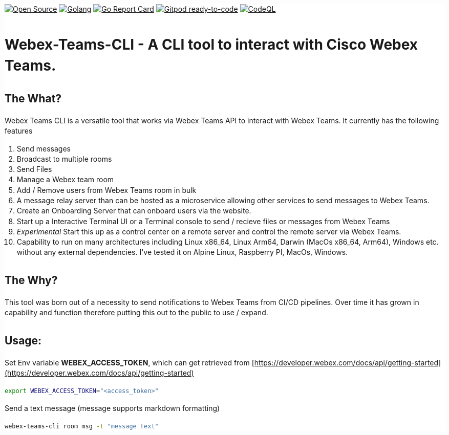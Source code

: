 [![Open Source](https://img.shields.io/badge/Open%20Source-%20-green?logo=open-source-initiative&logoColor=white&color=blue&labelColor=blue)](https://en.wikipedia.org/wiki/Open_source)
[![Golang](https://img.shields.io/badge/-Go%20Lang-blue?logo=go&logoColor=white)](https://golang.org)
[![Go Report Card](https://goreportcard.com/badge/github.com/tejzpr/webex-teams-cli)](https://goreportcard.com/report/github.com/tejzpr/webex-teams-cli)
[![Gitpod ready-to-code](https://img.shields.io/badge/Gitpod-ready--to--code-blue?logo=gitpod)](https://gitpod.io/#https://github.com/tejzpr/webex-teams-cli)
[![CodeQL](https://github.com/tejzpr/webex-teams-cli/actions/workflows/codeql-analysis.yml/badge.svg?branch=main)](https://github.com/tejzpr/webex-teams-cli/actions/workflows/codeql-analysis.yml)

# Webex-Teams-CLI - A CLI tool to interact with Cisco Webex Teams.

## The What?
Webex Teams CLI is a versatile tool that works via Webex Teams API to interact with Webex Teams. It currently has the following features
1. Send messages
2. Broadcast to multiple rooms
3. Send Files
4. Manage a Webex team room 
5. Add / Remove users from Webex Teams room in bulk
6. A message relay server than can be hosted as a microservice allowing other services to send messages to Webex Teams.
7. Create an Onboarding Server that can onboard users via the website. 
8. Start up a Interactive Terminal UI or a Terminal console to send / recieve files or messages from Webex Teams
9. *Experimental* Start this up as a control center on a remote server and control the remote server via Webex Teams.
10. Capability to run on many architectures including Linux x86_64, Linux Arm64, Darwin (MacOs x86_64, Arm64), Windows etc. without any external dependencies. I've tested it on Alpine Linux, Raspberry PI, MacOs, Windows.

## The Why?
This tool was born out of a necessity to send notifications to Webex Teams from CI/CD pipelines. Over time it has grown in capability and function therefore putting this out to the public to use / expand.

## Usage:
Set Env variable **WEBEX_ACCESS_TOKEN**, which can get retrieved from [https://developer.webex.com/docs/api/getting-started](https://developer.webex.com/docs/api/getting-started)

```sh
export WEBEX_ACCESS_TOKEN="<access_token>"
```

Send a text message (message supports markdown formatting)
```sh
webex-teams-cli room msg -t "message text" 
```
